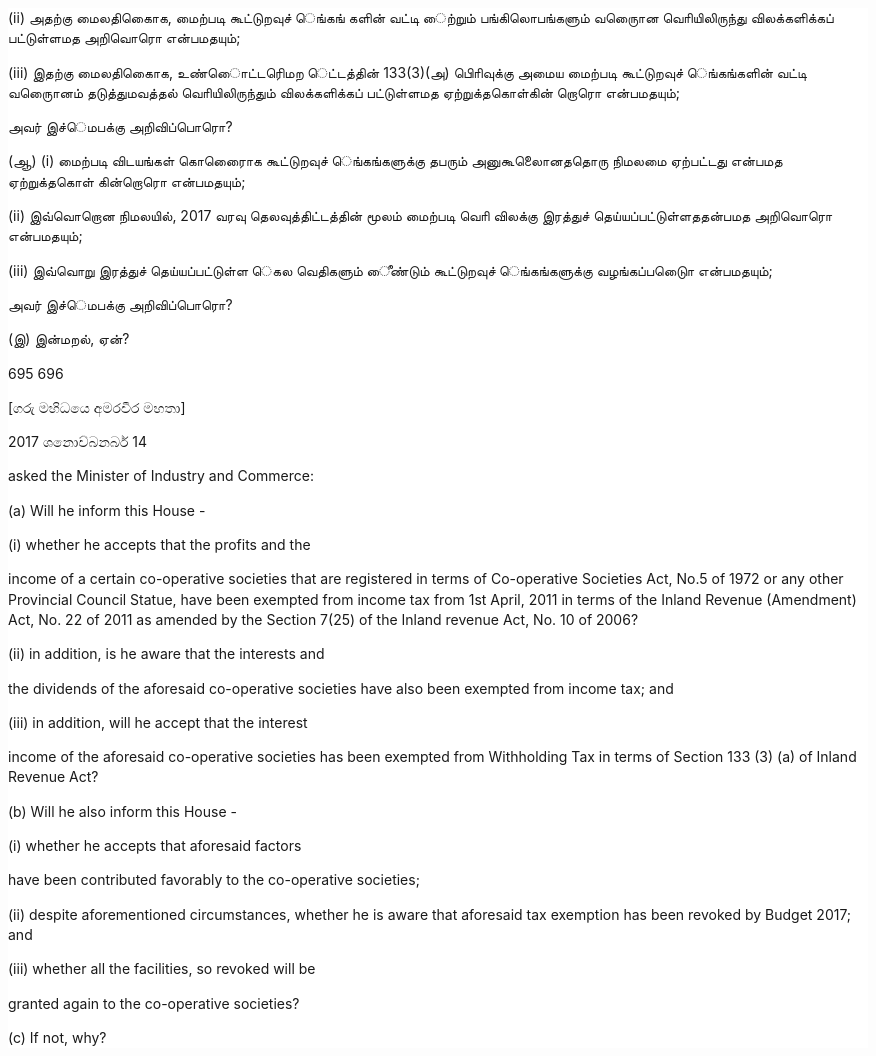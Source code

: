 (ii) அதற்கு மைலதிகைொக, மைற்படி கூட்டுறவுச் ெங்கங் களின் வட்டி ைற்றும் பங்கிலொபங்களும் வருைொன வொியிலிருந்து விலக்களிக்கப் பட்டுள்ளமத அறிவொரொ என்பமதயும்;

(iii) இதற்கு மைலதிகைொக, உண்ைொட்டரெிமற ெட்டத்தின் 133(3)(அ) பிொிவுக்கு அமைய மைற்படி கூட்டுறவுச் ெங்கங்களின் வட்டி வருைொனம் தடுத்துமவத்தல் வொியிலிருந்தும் விலக்களிக்கப் பட்டுள்ளமத ஏற்றுக்தகொள்கின் றொரொ என்பமதயும்;

அவர் இச்ெமபக்கு அறிவிப்பொரொ?

(ஆ) (i) மைற்படி விடயங்கள் கொரைைொக கூட்டுறவுச் ெங்கங்களுக்கு தபரும் அனுகூலைொனததொரு நிமலமை ஏற்பட்டது என்பமத ஏற்றுக்தகொள் கின்றொரொ என்பமதயும்;

(ii) இவ்வொறொன நிமலயில், 2017 வரவு தெலவுத்திட்டத்தின் மூலம் மைற்படி வொி விலக்கு இரத்துச் தெய்யப்பட்டுள்ளததன்பமத அறிவொரொ என்பமதயும்;

(iii) இவ்வொறு இரத்துச் தெய்யப்பட்டுள்ள ெகல வெதிகளும் ைீண்டும் கூட்டுறவுச் ெங்கங்களுக்கு வழங்கப்படுைொ என்பமதயும்;

அவர் இச்ெமபக்கு அறிவிப்பொரொ?

(இ) இன்மறல், ஏன்?

695 696

[ගරු මහිධයෙ අමරවීර මහතා]

2017 ශනොව්බනබර් 14

asked the Minister of Industry and Commerce:

(a) Will he inform this House -

(i) whether he accepts that the profits and the

income of a certain co-operative societies that are registered in terms of Co-operative Societies Act, No.5 of 1972 or any other Provincial Council Statue, have been exempted from income tax from 1st April, 2011 in terms of the Inland Revenue (Amendment) Act, No. 22 of 2011 as amended by the Section 7(25) of the Inland revenue Act, No. 10 of 2006?

(ii) in addition, is he aware that the interests and

the dividends of the aforesaid co-operative societies have also been exempted from income tax; and

(iii) in addition, will he accept that the interest

income of the aforesaid co-operative societies has been exempted from Withholding Tax in terms of Section 133 (3) (a) of Inland Revenue Act?

(b) Will he also inform this House -

(i) whether he accepts that aforesaid factors

have been contributed favorably to the co-operative societies;

(ii) despite aforementioned circumstances, whether he is aware that aforesaid tax exemption has been revoked by Budget 2017; and

(iii) whether all the facilities, so revoked will be

granted again to the co-operative societies?

(c) If not, why?
